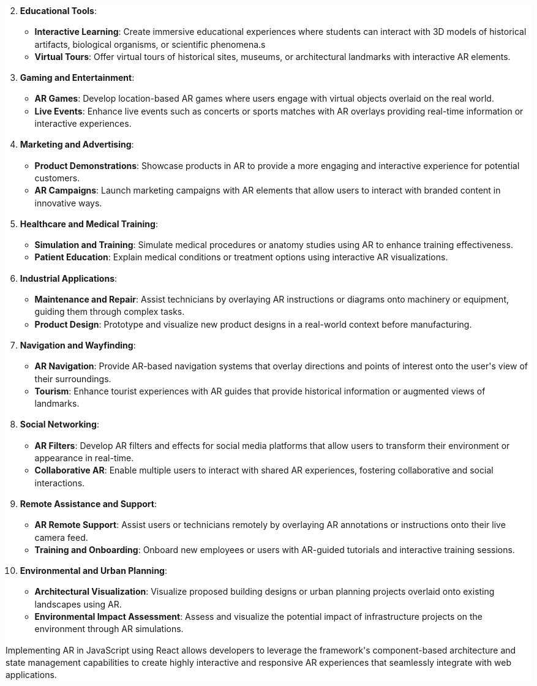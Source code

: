2. **Educational Tools**:
   - **Interactive Learning**: Create immersive educational experiences where students can interact with 3D models of historical artifacts, biological organisms, or scientific phenomena.s
   - **Virtual Tours**: Offer virtual tours of historical sites, museums, or architectural landmarks with interactive AR elements.

3. **Gaming and Entertainment**:
   - **AR Games**: Develop location-based AR games where users engage with virtual objects overlaid on the real world.
   - **Live Events**: Enhance live events such as concerts or sports matches with AR overlays providing real-time information or interactive experiences.

4. **Marketing and Advertising**:
   - **Product Demonstrations**: Showcase products in AR to provide a more engaging and interactive experience for potential customers.
   - **AR Campaigns**: Launch marketing campaigns with AR elements that allow users to interact with branded content in innovative ways.

5. **Healthcare and Medical Training**:
   - **Simulation and Training**: Simulate medical procedures or anatomy studies using AR to enhance training effectiveness.
   - **Patient Education**: Explain medical conditions or treatment options using interactive AR visualizations.

6. **Industrial Applications**:
   - **Maintenance and Repair**: Assist technicians by overlaying AR instructions or diagrams onto machinery or equipment, guiding them through complex tasks.
   - **Product Design**: Prototype and visualize new product designs in a real-world context before manufacturing.

7. **Navigation and Wayfinding**:
   - **AR Navigation**: Provide AR-based navigation systems that overlay directions and points of interest onto the user's view of their surroundings.
   - **Tourism**: Enhance tourist experiences with AR guides that provide historical information or augmented views of landmarks.

8. **Social Networking**:
   - **AR Filters**: Develop AR filters and effects for social media platforms that allow users to transform their environment or appearance in real-time.
   - **Collaborative AR**: Enable multiple users to interact with shared AR experiences, fostering collaborative and social interactions.

9. **Remote Assistance and Support**:
   - **AR Remote Support**: Assist users or technicians remotely by overlaying AR annotations or instructions onto their live camera feed.
   - **Training and Onboarding**: Onboard new employees or users with AR-guided tutorials and interactive training sessions.

10. **Environmental and Urban Planning**:
    - **Architectural Visualization**: Visualize proposed building designs or urban planning projects overlaid onto existing landscapes using AR.
    - **Environmental Impact Assessment**: Assess and visualize the potential impact of infrastructure projects on the environment through AR simulations.

Implementing AR in JavaScript using React allows developers to leverage the framework's component-based architecture and state management capabilities to create highly interactive and responsive AR experiences that seamlessly integrate with web applications.
